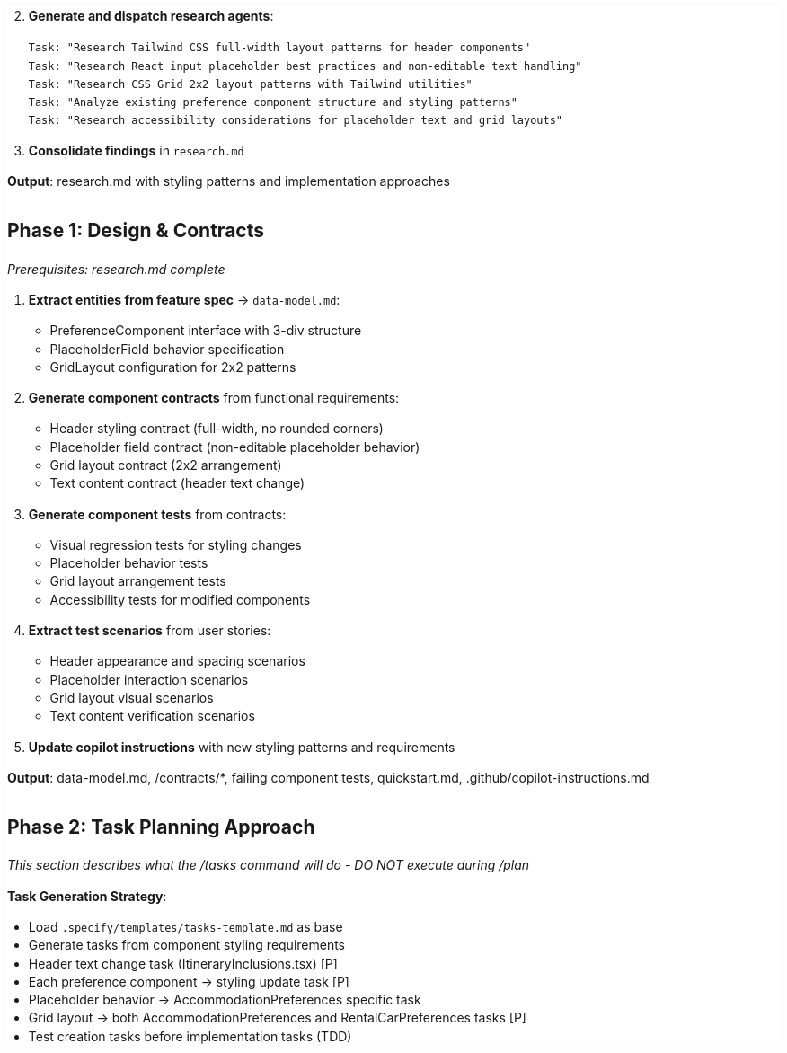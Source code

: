 2. **Generate and dispatch research agents**:
   ```
   Task: "Research Tailwind CSS full-width layout patterns for header components"
   Task: "Research React input placeholder best practices and non-editable text handling"
   Task: "Research CSS Grid 2x2 layout patterns with Tailwind utilities"
   Task: "Analyze existing preference component structure and styling patterns"
   Task: "Research accessibility considerations for placeholder text and grid layouts"
   ```

3. **Consolidate findings** in `research.md`

**Output**: research.md with styling patterns and implementation approaches

## Phase 1: Design & Contracts
*Prerequisites: research.md complete*

1. **Extract entities from feature spec** → `data-model.md`:
   - PreferenceComponent interface with 3-div structure
   - PlaceholderField behavior specification
   - GridLayout configuration for 2x2 patterns

2. **Generate component contracts** from functional requirements:
   - Header styling contract (full-width, no rounded corners)
   - Placeholder field contract (non-editable placeholder behavior)
   - Grid layout contract (2x2 arrangement)
   - Text content contract (header text change)

3. **Generate component tests** from contracts:
   - Visual regression tests for styling changes
   - Placeholder behavior tests
   - Grid layout arrangement tests
   - Accessibility tests for modified components

4. **Extract test scenarios** from user stories:
   - Header appearance and spacing scenarios
   - Placeholder interaction scenarios
   - Grid layout visual scenarios
   - Text content verification scenarios

5. **Update copilot instructions** with new styling patterns and requirements

**Output**: data-model.md, /contracts/*, failing component tests, quickstart.md, .github/copilot-instructions.md

## Phase 2: Task Planning Approach
*This section describes what the /tasks command will do - DO NOT execute during /plan*

**Task Generation Strategy**:
- Load `.specify/templates/tasks-template.md` as base
- Generate tasks from component styling requirements
- Header text change task (ItineraryInclusions.tsx) [P]
- Each preference component → styling update task [P]
- Placeholder behavior → AccommodationPreferences specific task
- Grid layout → both AccommodationPreferences and RentalCarPreferences tasks [P]
- Test creation tasks before implementation tasks (TDD)
